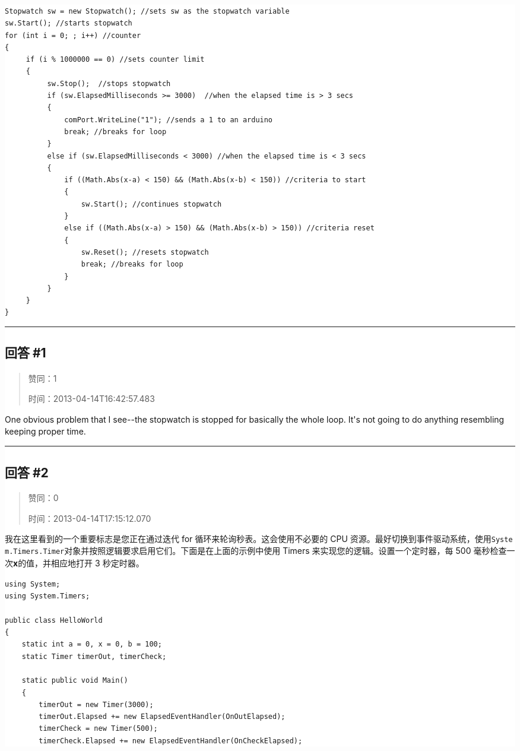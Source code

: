 ```
Stopwatch sw = new Stopwatch(); //sets sw as the stopwatch variable
sw.Start(); //starts stopwatch
for (int i = 0; ; i++) //counter
{
     if (i % 1000000 == 0) //sets counter limit
     {
          sw.Stop();  //stops stopwatch
          if (sw.ElapsedMilliseconds >= 3000)  //when the elapsed time is > 3 secs
          {
              comPort.WriteLine("1"); //sends a 1 to an arduino 
              break; //breaks for loop
          }
          else if (sw.ElapsedMilliseconds < 3000) //when the elapsed time is < 3 secs
          {
              if ((Math.Abs(x-a) < 150) && (Math.Abs(x-b) < 150)) //criteria to start
              {
                  sw.Start(); //continues stopwatch
              }
              else if ((Math.Abs(x-a) > 150) && (Math.Abs(x-b) > 150)) //criteria reset
              {
                  sw.Reset(); //resets stopwatch
                  break; //breaks for loop
              }
          }
     }
} 
```

* * *

## 回答 #1

> 赞同：1
> 
> 时间：2013-04-14T16:42:57.483

One obvious problem that I see--the stopwatch is stopped for basically the whole loop. It's not going to do anything resembling keeping proper time.

* * *

## 回答 #2

> 赞同：0
> 
> 时间：2013-04-14T17:15:12.070

我在这里看到的一个重要标志是您正在通过迭代 for 循环来轮询秒表。这会使用不必要的 CPU 资源。最好切换到事件驱动系统，使用`System.Timers.Timer`对象并按照逻辑要求启用它们。下面是在上面的示例中使用 Timers 来实现您的逻辑。设置一个定时器，每 500 毫秒检查一次**x**的值，并相应地打开 3 秒定时器。

```
using System;
using System.Timers;

public class HelloWorld
{
    static int a = 0, x = 0, b = 100;
    static Timer timerOut, timerCheck;

    static public void Main()
    {
        timerOut = new Timer(3000);
        timerOut.Elapsed += new ElapsedEventHandler(OnOutElapsed);
        timerCheck = new Timer(500); 
        timerCheck.Elapsed += new ElapsedEventHandler(OnCheckElapsed);
```